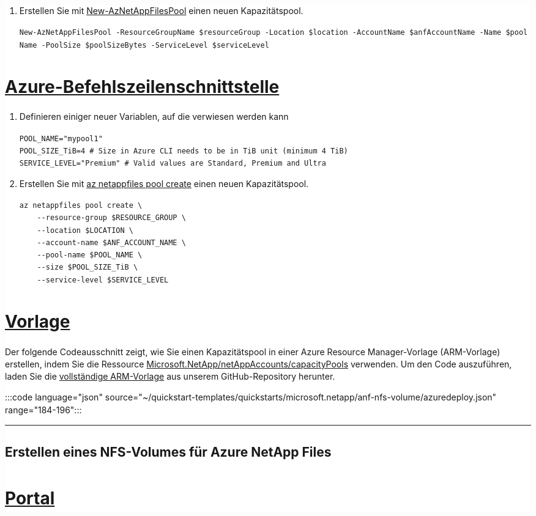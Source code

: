 1. Erstellen Sie mit [New-AzNetAppFilesPool](/powershell/module/az.netappfiles/new-aznetappfilespool) einen neuen Kapazitätspool.

    ```powershell-interactive
    New-AzNetAppFilesPool -ResourceGroupName $resourceGroup -Location $location -AccountName $anfAccountName -Name $poolName -PoolSize $poolSizeBytes -ServiceLevel $serviceLevel
    ```

# <a name="azure-cli"></a>[Azure-Befehlszeilenschnittstelle](#tab/azure-cli)

1. Definieren einiger neuer Variablen, auf die verwiesen werden kann

    ```azurecli-interactive
    POOL_NAME="mypool1"
    POOL_SIZE_TiB=4 # Size in Azure CLI needs to be in TiB unit (minimum 4 TiB)
    SERVICE_LEVEL="Premium" # Valid values are Standard, Premium and Ultra
    ```

2. Erstellen Sie mit [az netappfiles pool create](/cli/azure/netappfiles/pool#az_netappfiles_pool_create) einen neuen Kapazitätspool.

    ```azurecli-interactive
    az netappfiles pool create \
        --resource-group $RESOURCE_GROUP \
        --location $LOCATION \
        --account-name $ANF_ACCOUNT_NAME \
        --pool-name $POOL_NAME \
        --size $POOL_SIZE_TiB \
        --service-level $SERVICE_LEVEL
    ```

# <a name="template"></a>[Vorlage](#tab/template)



Der folgende Codeausschnitt zeigt, wie Sie einen Kapazitätspool in einer Azure Resource Manager-Vorlage (ARM-Vorlage) erstellen, indem Sie die Ressource [Microsoft.NetApp/netAppAccounts/capacityPools](/azure/templates/microsoft.netapp/netappaccounts/capacitypools) verwenden. Um den Code auszuführen, laden Sie die [vollständige ARM-Vorlage](https://github.com/Azure/azure-quickstart-templates/blob/master/quickstarts/microsoft.netapp/anf-nfs-volume/azuredeploy.json) aus unserem GitHub-Repository herunter.

:::code language="json" source="~/quickstart-templates/quickstarts/microsoft.netapp/anf-nfs-volume/azuredeploy.json" range="184-196":::



---

## <a name="create-an-nfs-volume-for-azure-netapp-files"></a>Erstellen eines NFS-Volumes für Azure NetApp Files

# <a name="portal"></a>[Portal](#tab/azure-portal)
